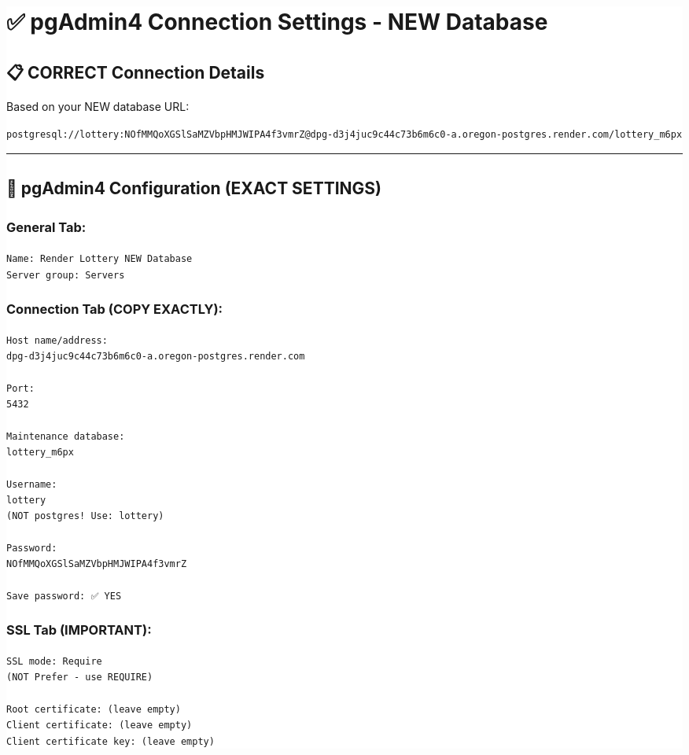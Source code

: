 # ✅ pgAdmin4 Connection Settings - NEW Database

## 📋 **CORRECT Connection Details**

Based on your NEW database URL:
```
postgresql://lottery:NOfMMQoXGSlSaMZVbpHMJWIPA4f3vmrZ@dpg-d3j4juc9c44c73b6m6c0-a.oregon-postgres.render.com/lottery_m6px
```

---

## 🔧 **pgAdmin4 Configuration (EXACT SETTINGS)**

### General Tab:
```
Name: Render Lottery NEW Database
Server group: Servers
```

### Connection Tab (COPY EXACTLY):

```
Host name/address:
dpg-d3j4juc9c44c73b6m6c0-a.oregon-postgres.render.com

Port:
5432

Maintenance database:
lottery_m6px

Username:
lottery
(NOT postgres! Use: lottery)

Password:
NOfMMQoXGSlSaMZVbpHMJWIPA4f3vmrZ

Save password: ✅ YES
```

### SSL Tab (IMPORTANT):

```
SSL mode: Require
(NOT Prefer - use REQUIRE)

Root certificate: (leave empty)
Client certificate: (leave empty)
Client certificate key: (leave empty)
```
